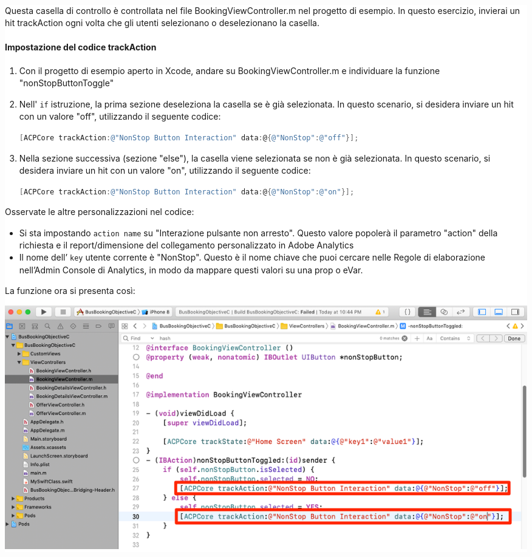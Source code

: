 Questa casella di controllo è controllata nel file BookingViewController.m nel progetto di esempio. In questo esercizio, invierai un hit trackAction ogni volta che gli utenti selezionano o deselezionano la casella.

#### Impostazione del codice trackAction

1. Con il progetto di esempio aperto in Xcode, andare su BookingViewController.m e individuare la funzione "nonStopButtonToggle"
1. Nell' `if` istruzione, la prima sezione deseleziona la casella se è già selezionata. In questo scenario, si desidera inviare un hit con un valore "off", utilizzando il seguente codice:

   ```objective-c
   [ACPCore trackAction:@"NonStop Button Interaction" data:@{@"NonStop":@"off"}];
   ```

1. Nella sezione successiva (sezione "else"), la casella viene selezionata se non è già selezionata. In questo scenario, si desidera inviare un hit con un valore "on", utilizzando il seguente codice:

   ```objective-c
   [ACPCore trackAction:@"NonStop Button Interaction" data:@{@"NonStop":@"on"}];
   ```

Osservate le altre personalizzazioni nel codice:

* Si sta impostando `action name` su "Interazione pulsante non arresto". Questo valore popolerà il parametro "action" della richiesta e il report/dimensione del collegamento personalizzato in Adobe Analytics
* Il nome dell’ `key` utente corrente è "NonStop". Questo è il nome chiave che puoi cercare nelle Regole di elaborazione nell’Admin Console di Analytics, in modo da mappare questi valori su una prop o eVar.

La funzione ora si presenta così:

![Casella di controllo non arresto](images/ios/objective-c/mobile-analytics-nonStopButtonCode2.png)
